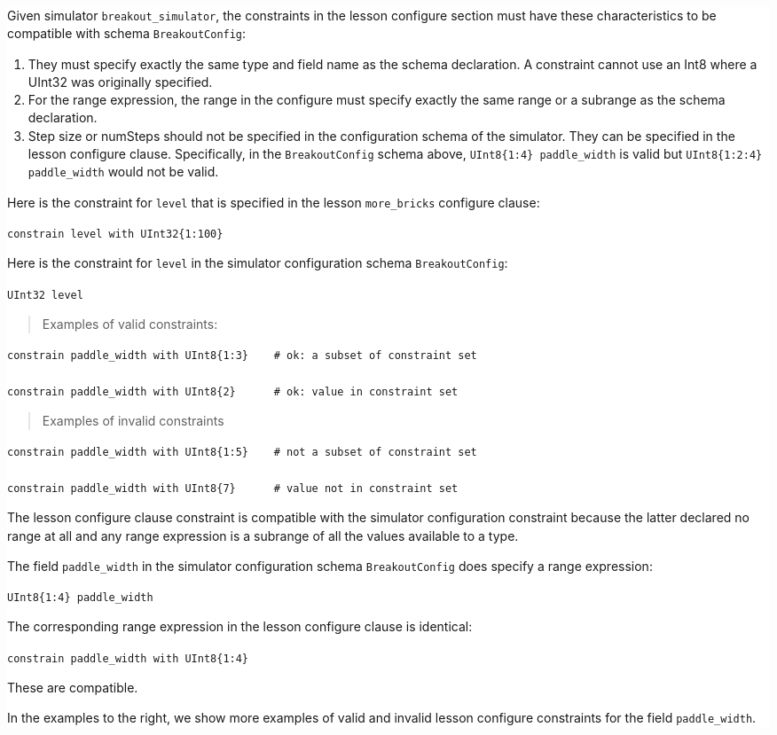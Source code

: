 Given simulator `breakout_simulator`, the constraints in the lesson configure section must have these characteristics to be compatible with schema `BreakoutConfig`:

1. They must specify exactly the same type and field name as the schema declaration. A constraint cannot use an Int8 where a UInt32 was originally specified.
2. For the range expression, the range in the configure must specify exactly the same range or a subrange as the schema declaration.
3. Step size or numSteps should not be specified in the configuration schema of
the simulator. They can be specified in the lesson configure clause.
Specifically, in the `BreakoutConfig` schema above, `UInt8{1:4} paddle_width` is valid but `UInt8{1:2:4} paddle_width` would not be valid.

Here is the constraint for `level` that is specified in the lesson `more_bricks` configure clause:

`constrain level with UInt32{1:100}`

Here is the constraint for `level` in the simulator configuration schema `BreakoutConfig`:

`UInt32 level`

> Examples of valid constraints:

```inkling--code
constrain paddle_width with UInt8{1:3}    # ok: a subset of constraint set

constrain paddle_width with UInt8{2}      # ok: value in constraint set
```

> Examples of invalid constraints

```inkling--code
constrain paddle_width with UInt8{1:5}    # not a subset of constraint set

constrain paddle_width with UInt8{7}      # value not in constraint set
```

The lesson configure clause constraint is compatible with the simulator
configuration constraint because the latter declared
no range at all and any range expression is a subrange of all the values
available to a type. 

The field `paddle_width` in the simulator configuration schema `BreakoutConfig`
does specify a range expression: 

`UInt8{1:4} paddle_width`

The corresponding range expression in the lesson configure clause is identical:

`constrain paddle_width with UInt8{1:4}`

These are compatible.

In the examples to the right, we show more examples of valid and invalid lesson
configure constraints for the field `paddle_width`.

[1]:#constrained-types-and-range-expressions
[2]:#structured-types
[3]:#types
[4]:#primitive-types
[5]:#anonymous-schema
